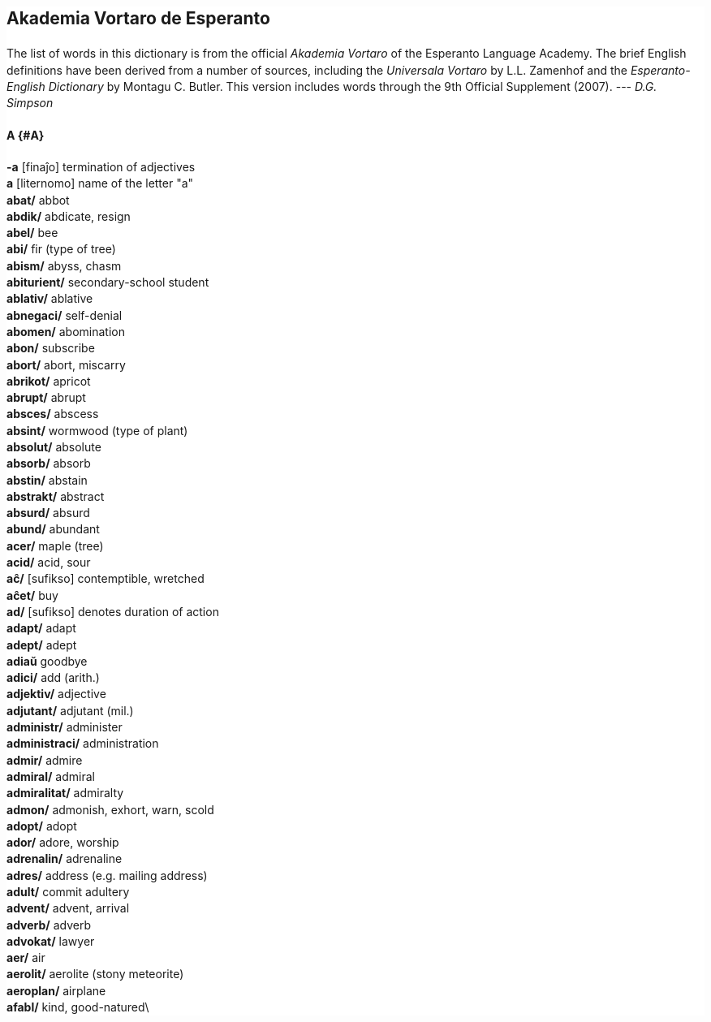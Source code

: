 Akademia Vortaro de Esperanto
-----------------------------

The list of words in this dictionary is from the official *Akademia
Vortaro* of the Esperanto Language Academy. The brief English
definitions have been derived from a number of sources, including the
*Universala Vortaro* by L.L. Zamenhof and the *Esperanto-English
Dictionary* by Montagu C. Butler. This version includes words through
the 9th Official Supplement (2007). --- *D.G. Simpson*

#### A {#A}

**-a** \[finaĵo\] termination of adjectives\
**a** \[liternomo\] name of the letter \"a\"\
**abat/** abbot\
**abdik/** abdicate, resign\
**abel/** bee\
**abi/** fir (type of tree)\
**abism/** abyss, chasm\
**abiturient/** secondary-school student\
**ablativ/** ablative\
**abnegaci/** self-denial\
**abomen/** abomination\
**abon/** subscribe\
**abort/** abort, miscarry\
**abrikot/** apricot\
**abrupt/** abrupt\
**absces/** abscess\
**absint/** wormwood (type of plant)\
**absolut/** absolute\
**absorb/** absorb\
**abstin/** abstain\
**abstrakt/** abstract\
**absurd/** absurd\
**abund/** abundant\
**acer/** maple (tree)\
**acid/** acid, sour\
**aĉ/** \[sufikso\] contemptible, wretched\
**aĉet/** buy\
**ad/** \[sufikso\] denotes duration of action\
**adapt/** adapt\
**adept/** adept\
**adiaŭ** goodbye\
**adici/** add (arith.)\
**adjektiv/** adjective\
**adjutant/** adjutant (mil.)\
**administr/** administer\
**administraci/** administration\
**admir/** admire\
**admiral/** admiral\
**admiralitat/** admiralty\
**admon/** admonish, exhort, warn, scold\
**adopt/** adopt\
**ador/** adore, worship\
**adrenalin/** adrenaline\
**adres/** address (e.g. mailing address)\
**adult/** commit adultery\
**advent/** advent, arrival\
**adverb/** adverb\
**advokat/** lawyer\
**aer/** air\
**aerolit/** aerolite (stony meteorite)\
**aeroplan/** airplane\
**afabl/** kind, good-natured\